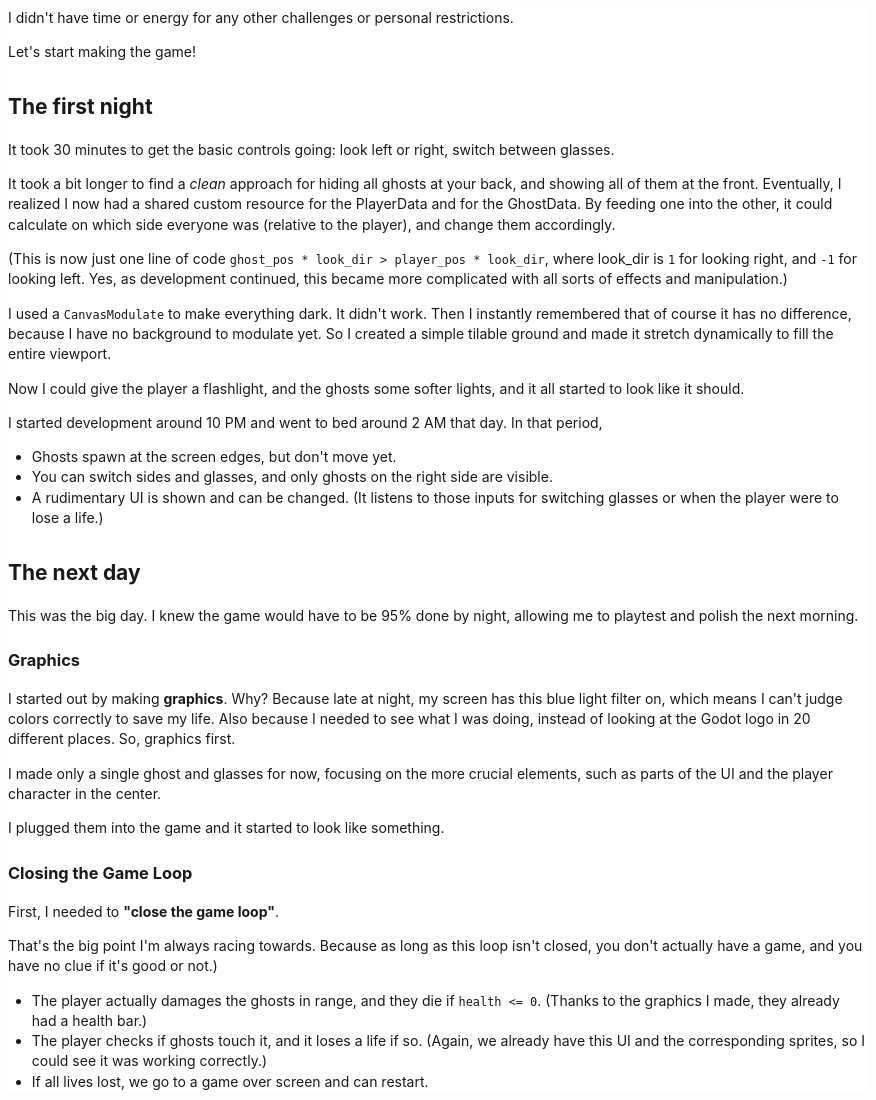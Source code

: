 I didn't have time or energy for any other challenges or personal restrictions. 

Let's start making the game!

## The first night

It took 30 minutes to get the basic controls going: look left or right, switch between glasses.

It took a bit longer to find a _clean_ approach for hiding all ghosts at your back, and showing all of them at the front. Eventually, I realized I now had a shared custom resource for the PlayerData and for the GhostData. By feeding one into the other, it could calculate on which side everyone was (relative to the player), and change them accordingly.

(This is now just one line of code `ghost_pos * look_dir > player_pos * look_dir`, where look_dir is `1` for looking right, and `-1` for looking left. Yes, as development continued, this became more complicated with all sorts of effects and manipulation.)

I used a `CanvasModulate` to make everything dark. It didn't work. Then I instantly remembered that of course it has no difference, because I have no background to modulate yet. So I created a simple tilable ground and made it stretch dynamically to fill the entire viewport.

Now I could give the player a flashlight, and the ghosts some softer lights, and it all started to look like it should.

I started development around 10 PM and went to bed around 2 AM that day. In that period,

* Ghosts spawn at the screen edges, but don't move yet.
* You can switch sides and glasses, and only ghosts on the right side are visible.
* A rudimentary UI is shown and can be changed. (It listens to those inputs for switching glasses or when the player were to lose a life.)

## The next day

This was the big day. I knew the game would have to be 95% done by night, allowing me to playtest and polish the next morning.

### Graphics

I started out by making **graphics**. Why? Because late at night, my screen has this blue light filter on, which means I can't judge colors correctly to save my life. Also because I needed to see what I was doing, instead of looking at the Godot logo in 20 different places. So, graphics first.

I made only a single ghost and glasses for now, focusing on the more crucial elements, such as parts of the UI and the player character in the center.

I plugged them into the game and it started to look like something.

### Closing the Game Loop

First, I needed to **"close the game loop"**. 

That's the big point I'm always racing towards. Because as long as this loop isn't closed, you don't actually have a game, and you have no clue if it's good or not.)

* The player actually damages the ghosts in range, and they die if `health <= 0`. (Thanks to the graphics I made, they already had a health bar.)
* The player checks if ghosts touch it, and it loses a life if so. (Again, we already have this UI and the corresponding sprites, so I could see it was working correctly.)
* If all lives lost, we go to a game over screen and can restart.
